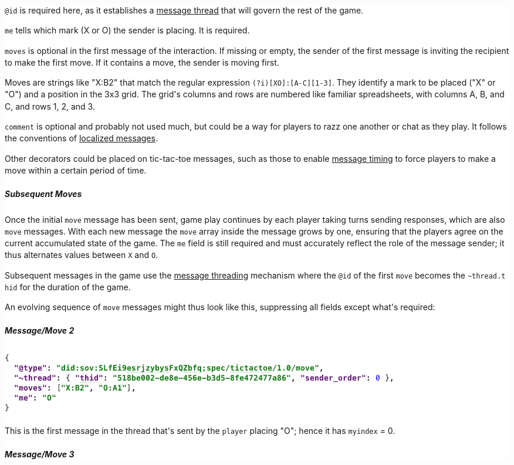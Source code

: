 `@id` is required here, as it establishes a [message thread](../../0008-message-id-and-threading/README.md)
that will govern the rest of the game.

`me` tells which mark (X or O) the sender is placing.
It is required.

`moves` is optional in the first message of the interaction. If missing
or empty, the sender of the first message is inviting the recipient to
make the first move. If it contains a move, the sender is moving first.

Moves are strings like "X:B2" that match the regular expression `(?i)[XO]:[A-C][1-3]`.
They identify a mark to be placed ("X" or "O") and a position in the 3x3
grid. The grid's columns and rows are numbered like familiar spreadsheets,
with columns A, B, and C, and rows 1, 2, and 3.

`comment` is optional and probably not used much, but could be a way
for players to razz one another or chat as they play. It follows the
conventions of [localized messages](../../../features/0043-l10n/README.md).

Other decorators could be placed on tic-tac-toe messages, such as those
to enable [message timing](../../../features/0032-message-timing/README.md)
to force players to make a move within a certain period of time.

##### Subsequent Moves
Once the initial `move` message has been sent, game play continues
by each player taking turns sending responses, which are also `move`
messages. With each new message the `move` array inside the message
grows by one, ensuring that the players agree on the current accumulated
state of the game. The `me` field is still required and must
accurately reflect the role of the message sender; it thus alternates
values between `X` and `O`.

Subsequent messages in the game use the [message threading](
../../0008-message-id-and-threading/README.md) mechanism where the
`@id` of the first `move` becomes the `~thread.thid` for the duration
of the game.

An evolving sequence of `move` messages might thus look like this,
suppressing all fields except what's required:

##### Message/Move 2

[![move 2](move-2.png)](move-2.json)

This is the first message in the thread that's sent by the `player` placing
"O"; hence it has `myindex` = 0.

##### Message/Move 3
